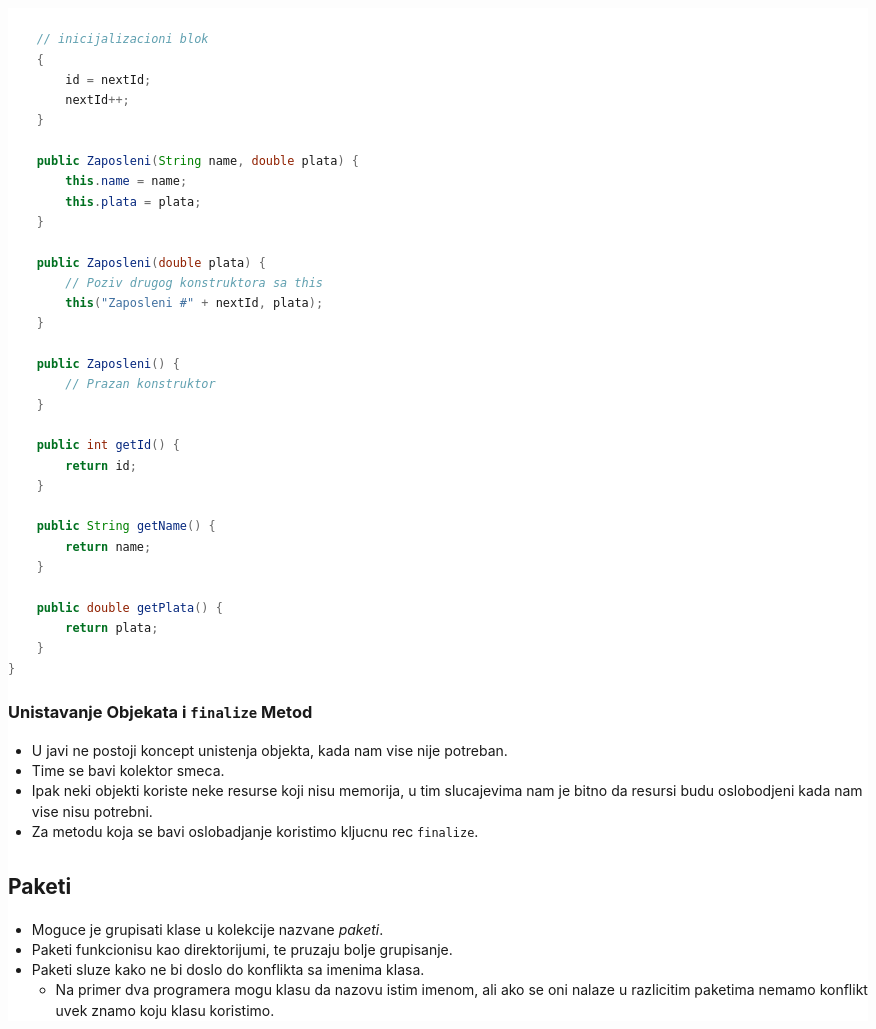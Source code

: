 ```java

    // inicijalizacioni blok
    {
        id = nextId;
        nextId++;
    }
    
    public Zaposleni(String name, double plata) {
        this.name = name;
        this.plata = plata;
    }

    public Zaposleni(double plata) {
        // Poziv drugog konstruktora sa this
        this("Zaposleni #" + nextId, plata); 
    }

    public Zaposleni() {
        // Prazan konstruktor
    }

    public int getId() {
        return id;
    }

    public String getName() {
        return name;
    }

    public double getPlata() {
        return plata;
    }
}
```

### Unistavanje Objekata i `finalize` Metod

* U javi ne postoji koncept unistenja objekta, kada nam vise nije potreban.
* Time se bavi kolektor smeca.
* Ipak neki objekti koriste neke resurse koji nisu memorija, u tim 
  slucajevima nam je bitno da resursi budu oslobodjeni kada nam vise
  nisu potrebni.
* Za metodu koja se bavi oslobadjanje koristimo kljucnu rec `finalize`.

## Paketi

* Moguce je grupisati klase u kolekcije nazvane *paketi*.
* Paketi funkcionisu kao direktorijumi, te pruzaju bolje grupisanje.
* Paketi sluze kako ne bi doslo do konflikta sa imenima klasa. 
  * Na primer dva programera mogu klasu da nazovu istim imenom, ali ako 
    se oni nalaze u razlicitim paketima nemamo konflikt uvek znamo 
    koju klasu koristimo.
